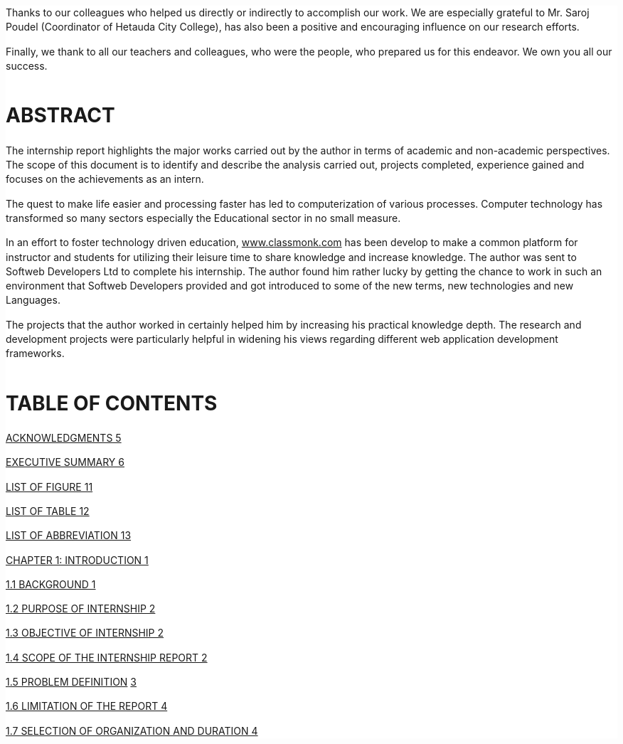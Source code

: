 Thanks to our colleagues who helped us directly or indirectly to accomplish our work. We are especially grateful to Mr. Saroj Poudel (Coordinator of Hetauda City College), has also been a positive and encouraging influence on our research efforts.

Finally, we thank to all our teachers and colleagues, who were the people, who prepared us for this endeavor. We own you all our success.

  
  

ABSTRACT
========

The internship report highlights the major works carried out by the author in terms of academic and non-academic perspectives. The scope of this document is to identify and describe the analysis carried out, projects completed, experience gained and focuses on the achievements as an intern.

The quest to make life easier and processing faster has led to computerization of various processes. Computer technology has transformed so many sectors especially the Educational sector in no small measure.

In an effort to foster technology driven education, www.classmonk.com has been develop to make a common platform for instructor and students for utilizing their leisure time to share knowledge and increase knowledge. The author was sent to Softweb Developers Ltd to complete his internship. The author found him rather lucky by getting the chance to work in such an environment that Softweb Developers provided and got introduced to some of the new terms, new technologies and new Languages.

The projects that the author worked in certainly helped him by increasing his practical knowledge depth. The research and development projects were particularly helpful in widening his views regarding different web application development frameworks.

  
  

TABLE OF CONTENTS
=================

[ACKNOWLEDGMENTS 5](#_Toc508281446)

[EXECUTIVE SUMMARY 6](#_Toc508281447)

[LIST OF FIGURE 11](#_Toc508281448)

[LIST OF TABLE 12](#_Toc508281449)

[LIST OF ABBREVIATION 13](#_Toc508281450)

[CHAPTER 1: INTRODUCTION 1](#_Toc508281451)

[1.1 BACKGROUND 1](#_Toc508281452)

[1.2 PURPOSE OF INTERNSHIP 2](#_Toc508281453)

[1.3 OBJECTIVE OF INTERNSHIP 2](#_Toc508281454)

[1.4 SCOPE OF THE INTERNSHIP REPORT 2](#_Toc508281455)

[1.5 PROBLEM DEFINITION](#_Toc508281456) [3](#_Toc508281456)

[1.6 LIMITATION OF THE REPORT 4](#_Toc508281457)

[1.7 SELECTION OF ORGANIZATION AND DURATION 4](#_Toc508281458)
